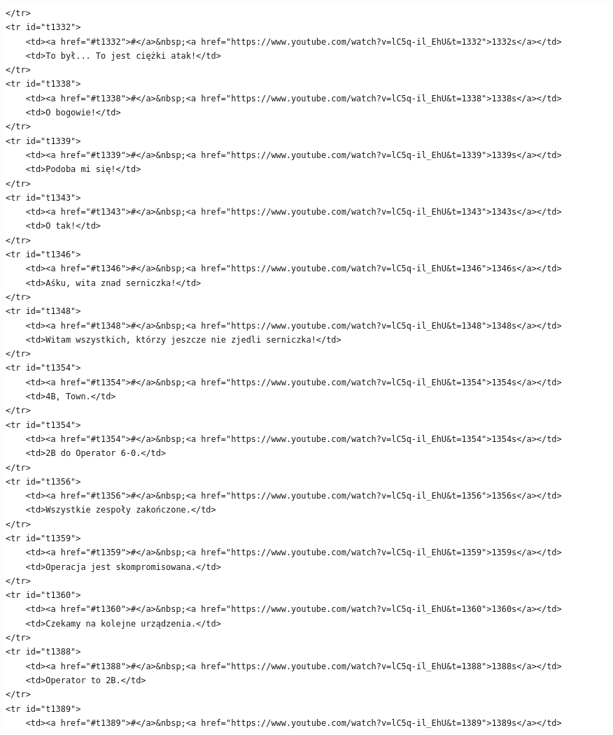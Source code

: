    </tr>
    <tr id="t1332">
        <td><a href="#t1332">#</a>&nbsp;<a href="https://www.youtube.com/watch?v=lC5q-il_EhU&t=1332">1332s</a></td>
        <td>To był... To jest ciężki atak!</td>
    </tr>
    <tr id="t1338">
        <td><a href="#t1338">#</a>&nbsp;<a href="https://www.youtube.com/watch?v=lC5q-il_EhU&t=1338">1338s</a></td>
        <td>O bogowie!</td>
    </tr>
    <tr id="t1339">
        <td><a href="#t1339">#</a>&nbsp;<a href="https://www.youtube.com/watch?v=lC5q-il_EhU&t=1339">1339s</a></td>
        <td>Podoba mi się!</td>
    </tr>
    <tr id="t1343">
        <td><a href="#t1343">#</a>&nbsp;<a href="https://www.youtube.com/watch?v=lC5q-il_EhU&t=1343">1343s</a></td>
        <td>O tak!</td>
    </tr>
    <tr id="t1346">
        <td><a href="#t1346">#</a>&nbsp;<a href="https://www.youtube.com/watch?v=lC5q-il_EhU&t=1346">1346s</a></td>
        <td>Aśku, wita znad serniczka!</td>
    </tr>
    <tr id="t1348">
        <td><a href="#t1348">#</a>&nbsp;<a href="https://www.youtube.com/watch?v=lC5q-il_EhU&t=1348">1348s</a></td>
        <td>Witam wszystkich, którzy jeszcze nie zjedli serniczka!</td>
    </tr>
    <tr id="t1354">
        <td><a href="#t1354">#</a>&nbsp;<a href="https://www.youtube.com/watch?v=lC5q-il_EhU&t=1354">1354s</a></td>
        <td>4B, Town.</td>
    </tr>
    <tr id="t1354">
        <td><a href="#t1354">#</a>&nbsp;<a href="https://www.youtube.com/watch?v=lC5q-il_EhU&t=1354">1354s</a></td>
        <td>2B do Operator 6-0.</td>
    </tr>
    <tr id="t1356">
        <td><a href="#t1356">#</a>&nbsp;<a href="https://www.youtube.com/watch?v=lC5q-il_EhU&t=1356">1356s</a></td>
        <td>Wszystkie zespoły zakończone.</td>
    </tr>
    <tr id="t1359">
        <td><a href="#t1359">#</a>&nbsp;<a href="https://www.youtube.com/watch?v=lC5q-il_EhU&t=1359">1359s</a></td>
        <td>Operacja jest skompromisowana.</td>
    </tr>
    <tr id="t1360">
        <td><a href="#t1360">#</a>&nbsp;<a href="https://www.youtube.com/watch?v=lC5q-il_EhU&t=1360">1360s</a></td>
        <td>Czekamy na kolejne urządzenia.</td>
    </tr>
    <tr id="t1388">
        <td><a href="#t1388">#</a>&nbsp;<a href="https://www.youtube.com/watch?v=lC5q-il_EhU&t=1388">1388s</a></td>
        <td>Operator to 2B.</td>
    </tr>
    <tr id="t1389">
        <td><a href="#t1389">#</a>&nbsp;<a href="https://www.youtube.com/watch?v=lC5q-il_EhU&t=1389">1389s</a></td>